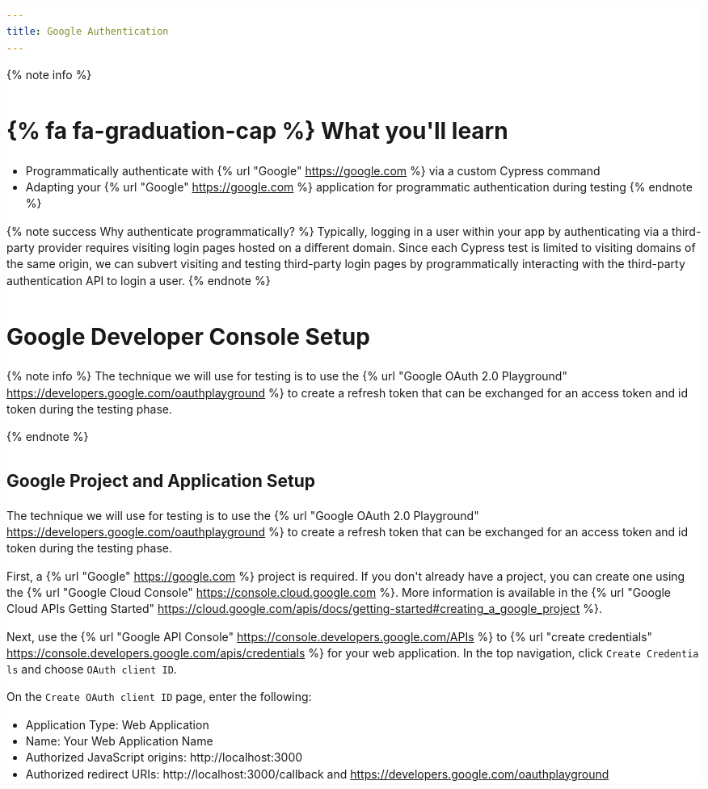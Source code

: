 ```yaml
---
title: Google Authentication
---
```


{% note info %}

# {% fa fa-graduation-cap %} What you'll learn

- Programmatically authenticate with {% url "Google" https://google.com %} via a custom Cypress command
- Adapting your {% url "Google" https://google.com %} application for programmatic authentication during testing
  {% endnote %}

{% note success Why authenticate programmatically? %}
Typically, logging in a user within your app by authenticating via a third-party provider requires visiting login pages hosted on a different domain. Since each Cypress test is limited to visiting domains of the same origin, we can subvert visiting and testing third-party login pages by programmatically interacting with the third-party authentication API to login a user.
{% endnote %}

# Google Developer Console Setup

{% note info %}
The technique we will use for testing is to use the {% url "Google OAuth 2.0 Playground" https://developers.google.com/oauthplayground %} to create a refresh token that can be exchanged for an access token and id token during the testing phase.

{% endnote %}

## Google Project and Application Setup

The technique we will use for testing is to use the {% url "Google OAuth 2.0 Playground" https://developers.google.com/oauthplayground %} to create a refresh token that can be exchanged for an access token and id token during the testing phase.

First, a {% url "Google" https://google.com %} project is required. If you don't already have a project, you can create one using the {% url "Google Cloud Console" https://console.cloud.google.com %}. More information is available in the {% url "Google Cloud APIs Getting Started" https://cloud.google.com/apis/docs/getting-started#creating_a_google_project %}.

Next, use the {% url "Google API Console" https://console.developers.google.com/APIs %} to {% url "create credentials" https://console.developers.google.com/apis/credentials %} for your web application. In the top navigation, click `Create Credentials` and choose `OAuth client ID`.

On the `Create OAuth client ID` page, enter the following:

- Application Type: Web Application
- Name: Your Web Application Name
- Authorized JavaScript origins: http://localhost:3000
- Authorized redirect URIs: http://localhost:3000/callback and https://developers.google.com/oauthplayground
